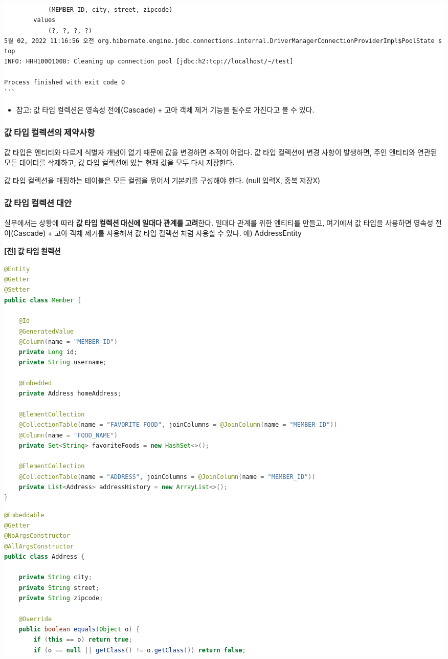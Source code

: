                 (MEMBER_ID, city, street, zipcode) 
            values
                (?, ?, ?, ?)
    5월 02, 2022 11:16:56 오전 org.hibernate.engine.jdbc.connections.internal.DriverManagerConnectionProviderImpl$PoolState stop
    INFO: HHH10001008: Cleaning up connection pool [jdbc:h2:tcp://localhost/~/test]
    
    Process finished with exit code 0
    ```
    
- 참고: 값 타입 컬렉션은 영속성 전에(Cascade) + 고아 객체 제거 기능을 필수로 가진다고 볼 수 있다.

### 값 타입 컬렉션의 제약사항

값 타입은 엔티티와 다르게 식별자 개념이 없기 때문에 값을 변경하면 추적이 어렵다. 값 타입 컬렉션에 변경 사항이 발생하면, 주인 엔티티와 연관된 모든 데이터를 삭제하고, 값 타입 컬렉션에 있는 현재 값을 모두 다시 저장한다.

값 타입 컬렉션을 매핑하는 테이블은 모든 컬럼을 묶어서 기본키를 구성해야 한다. (null 입력X, 중복 저장X)

### 값 타입 컬렉션 대안

실무에서는 상황에 따라 **값 타입 컬렉션 대신에 일대다 관계를 고려**한다. 일대다 관계를 위한 엔티티를 만들고, 여기에서 값 타입을 사용하면 영속성 전이(Cascade) + 고아 객체 제거를 사용해서 값 타입 컬렉션 처럼 사용할 수 있다. 예) AddressEntity

**[전] 값 타입 컬렉션**

```java
@Entity
@Getter
@Setter
public class Member {

    @Id
    @GeneratedValue
    @Column(name = "MEMBER_ID")
    private Long id;
    private String username;

    @Embedded
    private Address homeAddress;

    @ElementCollection
    @CollectionTable(name = "FAVORITE_FOOD", joinColumns = @JoinColumn(name = "MEMBER_ID"))
    @Column(name = "FOOD_NAME")
    private Set<String> favoriteFoods = new HashSet<>();

    @ElementCollection
    @CollectionTable(name = "ADDRESS", joinColumns = @JoinColumn(name = "MEMBER_ID"))
    private List<Address> addressHistory = new ArrayList<>();
}
```

```java
@Embeddable
@Getter
@NoArgsConstructor
@AllArgsConstructor
public class Address {

    private String city;
    private String street;
    private String zipcode;

    @Override
    public boolean equals(Object o) {
        if (this == o) return true;
        if (o == null || getClass() != o.getClass()) return false;
```